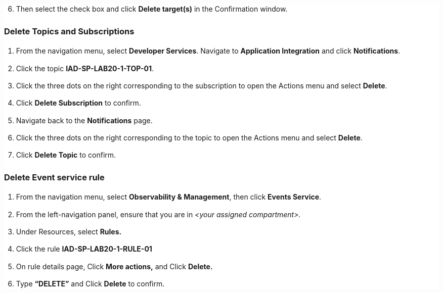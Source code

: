 6.  Then select the check box and click **Delete target(s)** in the
    Confirmation window.

### Delete Topics and Subscriptions

1.  From the navigation menu, select **Developer Services**. Navigate to
    **Application Integration** and click **Notifications**.



1.  Click the topic **IAD-SP-LAB20-1-TOP-01**.

2.  Click the three dots on the right corresponding to the subscription
    to open the Actions menu and select **Delete**.

3.  Click **Delete Subscription** to confirm.

4.  Navigate back to the **Notifications** page.

5.  Click the three dots on the right corresponding to the topic to open
    the Actions menu and select **Delete**.

6.  Click **Delete Topic** to confirm.

### Delete Event service rule

1.  From the navigation menu, select **Observability & Management**,
    then click **Events Service**.

2.  From the left-navigation panel, ensure that you are in *\<your
    assigned compartment\>.*

3.  Under Resources, select **Rules.**

4.  Click the rule **IAD-SP-LAB20-1-RULE-01**

5.  On rule details page, Click **More actions,** and Click **Delete.**

6.  Type **“DELETE”** and Click **Delete** to confirm.
